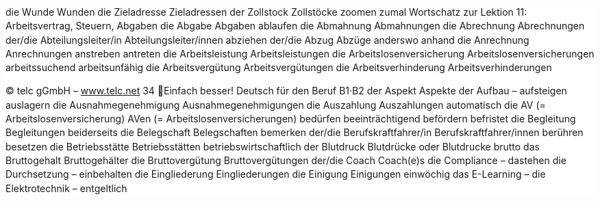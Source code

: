 die     Wunde                                   Wunden
die     Zieladresse                             Zieladressen
der     Zollstock                               Zollstöcke
        zoomen
        zumal
Wortschatz zur Lektion 11: Arbeitsvertrag, Steuern, Abgaben
die     Abgabe                                  Abgaben
        ablaufen
die     Abmahnung                               Abmahnungen
die     Abrechnung                              Abrechnungen
der/die Abteilungsleiter/in                     Abteilungsleiter/innen
        abziehen
der/die Abzug                                   Abzüge
        anderswo
        anhand
die     Anrechnung                              Anrechnungen
        anstreben
        antreten
die     Arbeitsleistung                         Arbeitsleistungen
die     Arbeitslosenversicherung                Arbeitslosenversicherungen
        arbeitssuchend
        arbeitsunfähig
die     Arbeitsvergütung                        Arbeitsvergütungen
die     Arbeitsverhinderung                     Arbeitsverhinderungen


© telc gGmbH – www.telc.net                                                  34
Einfach besser! Deutsch für den Beruf B1·B2
der     Aspekt                            Aspekte
der     Aufbau                            –
        aufsteigen
        auslagern
die     Ausnahmegenehmigung               Ausnahmegenehmigungen
die     Auszahlung                        Auszahlungen
        automatisch
die     AV (= Arbeitslosenversicherung)   AVen (= Arbeitslosen­versicherungen)
        bedürfen
        beeinträchtigend
        befördern
        befristet
die     Begleitung                        Begleitungen
        beiderseits
die     Belegschaft                       Belegschaften
        bemerken
der/die Berufskraftfahrer/in              Berufskraftfahrer/innen
        berühren
        besetzen
die     Betriebsstätte                    Betriebsstätten
        betriebswirtschaftlich
der     Blutdruck                         Blutdrücke oder Blutdrucke
        brutto
das     Bruttogehalt                      Bruttogehälter
die     Bruttovergütung                   Bruttovergütungen
der/die Coach                             Coach(e)s
die     Compliance                        –
        dastehen
die     Durchsetzung                      –
        einbehalten
die     Eingliederung                     Eingliederungen
die     Einigung                          Einigungen
        einwöchig
das     E-Learning                        –
die     Elektrotechnik                    –
        entgeltlich